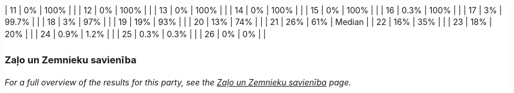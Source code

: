 | 11 | 0% | 100% |  |
| 12 | 0% | 100% |  |
| 13 | 0% | 100% |  |
| 14 | 0% | 100% |  |
| 15 | 0% | 100% |  |
| 16 | 0.3% | 100% |  |
| 17 | 3% | 99.7% |  |
| 18 | 3% | 97% |  |
| 19 | 19% | 93% |  |
| 20 | 13% | 74% |  |
| 21 | 26% | 61% | Median |
| 22 | 16% | 35% |  |
| 23 | 18% | 20% |  |
| 24 | 0.9% | 1.2% |  |
| 25 | 0.3% | 0.3% |  |
| 26 | 0% | 0% |  |

### Zaļo un Zemnieku savienība

*For a full overview of the results for this party, see the [Zaļo un Zemnieku savienība](party-zaļounzemniekusavienība.html) page.*
